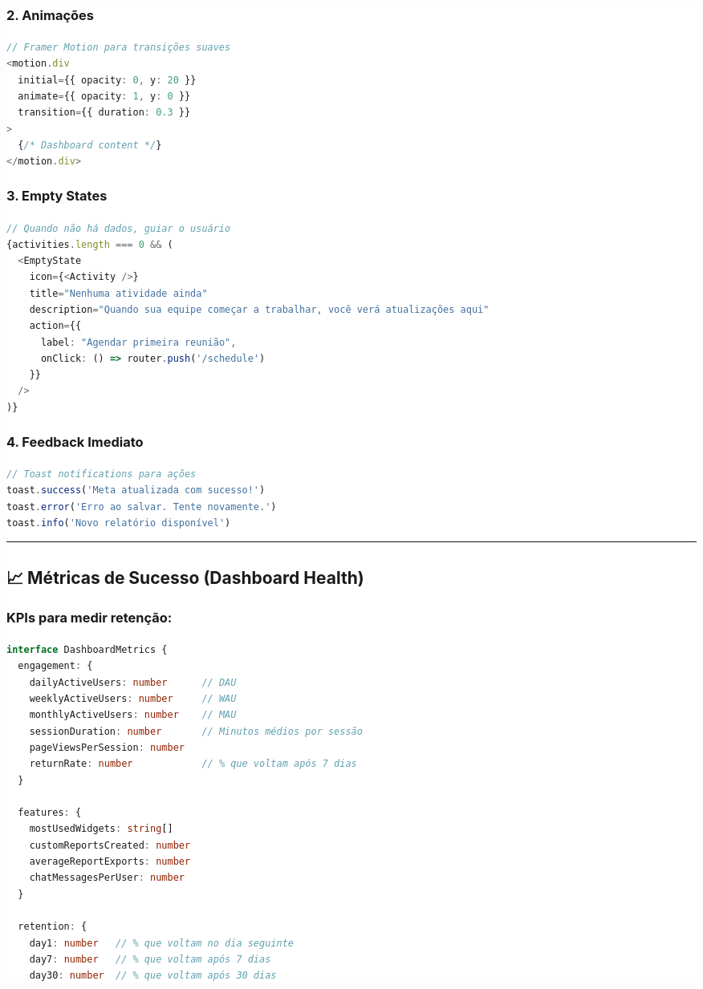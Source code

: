 ### 2. Animações
```typescript
// Framer Motion para transições suaves
<motion.div
  initial={{ opacity: 0, y: 20 }}
  animate={{ opacity: 1, y: 0 }}
  transition={{ duration: 0.3 }}
>
  {/* Dashboard content */}
</motion.div>
```

### 3. Empty States
```typescript
// Quando não há dados, guiar o usuário
{activities.length === 0 && (
  <EmptyState
    icon={<Activity />}
    title="Nenhuma atividade ainda"
    description="Quando sua equipe começar a trabalhar, você verá atualizações aqui"
    action={{
      label: "Agendar primeira reunião",
      onClick: () => router.push('/schedule')
    }}
  />
)}
```

### 4. Feedback Imediato
```typescript
// Toast notifications para ações
toast.success('Meta atualizada com sucesso!')
toast.error('Erro ao salvar. Tente novamente.')
toast.info('Novo relatório disponível')
```

---

## 📈 Métricas de Sucesso (Dashboard Health)

### KPIs para medir retenção:

```typescript
interface DashboardMetrics {
  engagement: {
    dailyActiveUsers: number      // DAU
    weeklyActiveUsers: number     // WAU
    monthlyActiveUsers: number    // MAU
    sessionDuration: number       // Minutos médios por sessão
    pageViewsPerSession: number
    returnRate: number            // % que voltam após 7 dias
  }
  
  features: {
    mostUsedWidgets: string[]
    customReportsCreated: number
    averageReportExports: number
    chatMessagesPerUser: number
  }
  
  retention: {
    day1: number   // % que voltam no dia seguinte
    day7: number   // % que voltam após 7 dias
    day30: number  // % que voltam após 30 dias
```